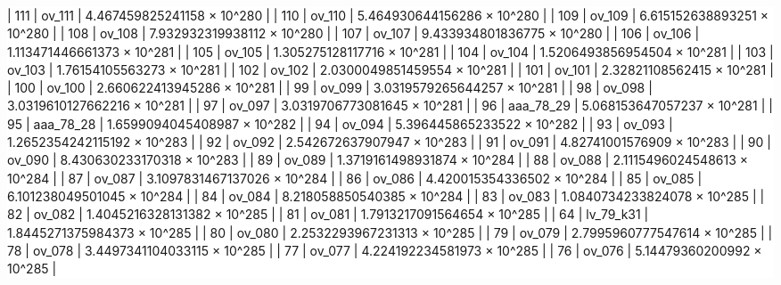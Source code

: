 | 111 | ov_111 | 4.467459825241158 × 10^280 |
| 110 | ov_110 | 5.464930644156286 × 10^280 |
| 109 | ov_109 | 6.615152638893251 × 10^280 |
| 108 | ov_108 | 7.932932319938112 × 10^280 |
| 107 | ov_107 | 9.433934801836775 × 10^280 |
| 106 | ov_106 | 1.113471446661373 × 10^281 |
| 105 | ov_105 | 1.305275128117716 × 10^281 |
| 104 | ov_104 | 1.5206493856954504 × 10^281 |
| 103 | ov_103 | 1.76154105563273 × 10^281 |
| 102 | ov_102 | 2.0300049851459554 × 10^281 |
| 101 | ov_101 | 2.32821108562415 × 10^281 |
| 100 | ov_100 | 2.660622413945286 × 10^281 |
| 99 | ov_099 | 3.0319579265644257 × 10^281 |
| 98 | ov_098 | 3.0319610127662216 × 10^281 |
| 97 | ov_097 | 3.0319706773081645 × 10^281 |
| 96 | aaa_78_29 | 5.068153647057237 × 10^281 |
| 95 | aaa_78_28 | 1.6599094045408987 × 10^282 |
| 94 | ov_094 | 5.396445865233522 × 10^282 |
| 93 | ov_093 | 1.2652354242115192 × 10^283 |
| 92 | ov_092 | 2.542672637907947 × 10^283 |
| 91 | ov_091 | 4.82741001576909 × 10^283 |
| 90 | ov_090 | 8.430630233170318 × 10^283 |
| 89 | ov_089 | 1.3719161498931874 × 10^284 |
| 88 | ov_088 | 2.1115496024548613 × 10^284 |
| 87 | ov_087 | 3.1097831467137026 × 10^284 |
| 86 | ov_086 | 4.420015354336502 × 10^284 |
| 85 | ov_085 | 6.101238049501045 × 10^284 |
| 84 | ov_084 | 8.218058850540385 × 10^284 |
| 83 | ov_083 | 1.0840734233824078 × 10^285 |
| 82 | ov_082 | 1.4045216328131382 × 10^285 |
| 81 | ov_081 | 1.7913217091564654 × 10^285 |
| 64 | lv_79_k31 | 1.8445271375984373 × 10^285 |
| 80 | ov_080 | 2.2532293967231313 × 10^285 |
| 79 | ov_079 | 2.7995960777547614 × 10^285 |
| 78 | ov_078 | 3.4497341104033115 × 10^285 |
| 77 | ov_077 | 4.224192234581973 × 10^285 |
| 76 | ov_076 | 5.14479360200992 × 10^285 |